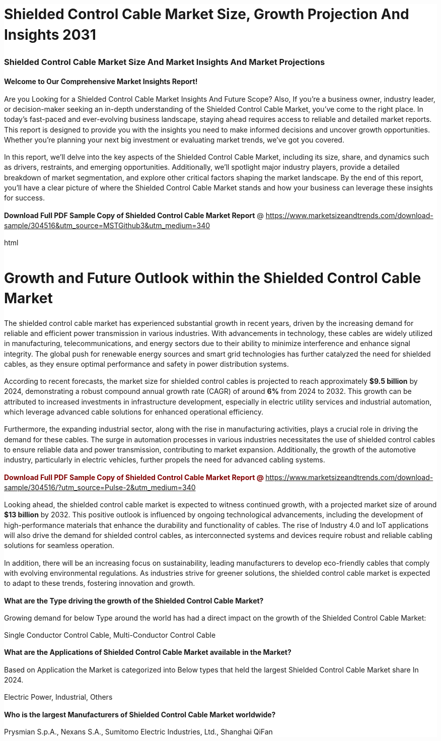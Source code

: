 <H1> Shielded Control Cable Market Size, Growth Projection And Insights 2031</H1><div class="" data-test-id=""><h3><span class="">Shielded Control Cable Market Size And Market Insights And Market Projections</span></h3></div><div class="" data-test-id=""><p><strong>Welcome to Our Comprehensive Market Insights Report!</strong></p><p>Are you Looking for a Shielded Control Cable Market Insights And Future Scope? Also, If you&rsquo;re a business owner, industry leader, or decision-maker seeking an in-depth understanding of the Shielded Control Cable Market, you&rsquo;ve come to the right place. In today&rsquo;s fast-paced and ever-evolving business landscape, staying ahead requires access to reliable and detailed market reports. This report is designed to provide you with the insights you need to make informed decisions and uncover growth opportunities. Whether you&rsquo;re planning your next big investment or evaluating market trends, we&rsquo;ve got you covered.</p><p>In this report, we&rsquo;ll delve into the key aspects of the Shielded Control Cable Market, including its size, share, and dynamics such as drivers, restraints, and emerging opportunities. Additionally, we&rsquo;ll spotlight major industry players, provide a detailed breakdown of market segmentation, and explore other critical factors shaping the market landscape. By the end of this report, you&rsquo;ll have a clear picture of where the Shielded Control Cable Market stands and how your business can leverage these insights for success.</p><p><strong>Download Full PDF Sample Copy of Shielded Control Cable Market Report</strong> @ <a href="https://www.marketsizeandtrends.com/download-sample/304516&utm_source=MSTGithub3&utm_medium=340" target="_blank">https://www.marketsizeandtrends.com/download-sample/304516&utm_source=MSTGithub3&utm_medium=340</a></p></div><div class="" data-test-id=""><p><span class="">html<div> <h1>Growth and Future Outlook within the Shielded Control Cable Market</h1> <p>The shielded control cable market has experienced substantial growth in recent years, driven by the increasing demand for reliable and efficient power transmission in various industries. With advancements in technology, these cables are widely utilized in manufacturing, telecommunications, and energy sectors due to their ability to minimize interference and enhance signal integrity. The global push for renewable energy sources and smart grid technologies has further catalyzed the need for shielded cables, as they ensure optimal performance and safety in power distribution systems.</p> <p>According to recent forecasts, the market size for shielded control cables is projected to reach approximately <strong>$9.5 billion</strong> by 2024, demonstrating a robust compound annual growth rate (CAGR) of around <strong>6%</strong> from 2024 to 2032. This growth can be attributed to increased investments in infrastructure development, especially in electric utility services and industrial automation, which leverage advanced cable solutions for enhanced operational efficiency.</p> <p>Furthermore, the expanding industrial sector, along with the rise in manufacturing activities, plays a crucial role in driving the demand for these cables. The surge in automation processes in various industries necessitates the use of shielded control cables to ensure reliable data and power transmission, contributing to market expansion. Additionally, the growth of the automotive industry, particularly in electric vehicles, further propels the need for advanced cabling systems.</p> <p><strong><span style="color: #800000;">Download Full PDF Sample Copy of Shielded Control Cable Market Report @</span>&nbsp;</strong><a href="https://www.marketsizeandtrends.com/download-sample/304516/?utm_source=Pulse-2&amp;utm_medium=340">https://www.marketsizeandtrends.com/download-sample/304516/?utm_source=Pulse-2&amp;utm_medium=340</a></p> <p>Looking ahead, the shielded control cable market is expected to witness continued growth, with a projected market size of around <strong>$13 billion</strong> by 2032. This positive outlook is influenced by ongoing technological advancements, including the development of high-performance materials that enhance the durability and functionality of cables. The rise of Industry 4.0 and IoT applications will also drive the demand for shielded control cables, as interconnected systems and devices require robust and reliable cabling solutions for seamless operation.</p> <p>In addition, there will be an increasing focus on sustainability, leading manufacturers to develop eco-friendly cables that comply with evolving environmental regulations. As industries strive for greener solutions, the shielded control cable market is expected to adapt to these trends, fostering innovation and growth.</p></div></span></p><p><strong><span class="">What are the&nbsp;Type driving the growth of the Shielded Control Cable Market?</span></strong></p></div><div class="" data-test-id=""><p><span class="">Growing demand for below Type around the world has had a direct impact on the growth of the Shielded Control Cable Market:</span></p></div><div class="" data-test-id=""><p>Single Conductor Control Cable, Multi-Conductor Control Cable</p><p><span class=""><strong>What are the&nbsp;Applications&nbsp;of Shielded Control Cable Market available in the Market?</strong></span></p></div><div class="" data-test-id=""><p><span class="">Based on Application the Market is categorized into Below types that held the largest Shielded Control Cable Market share In 2024.</span></p></div><div class="" data-test-id=""><p><span class="">Electric Power, Industrial, Others</span></p><p><span class=""><strong>Who is the largest Manufacturers of Shielded Control Cable Market worldwide?</strong></span></p></div><div class="" data-test-id=""><p><span class="">Prysmian S.p.A., Nexans S.A., Sumitomo Electric Industries, Ltd., Shanghai QiFan